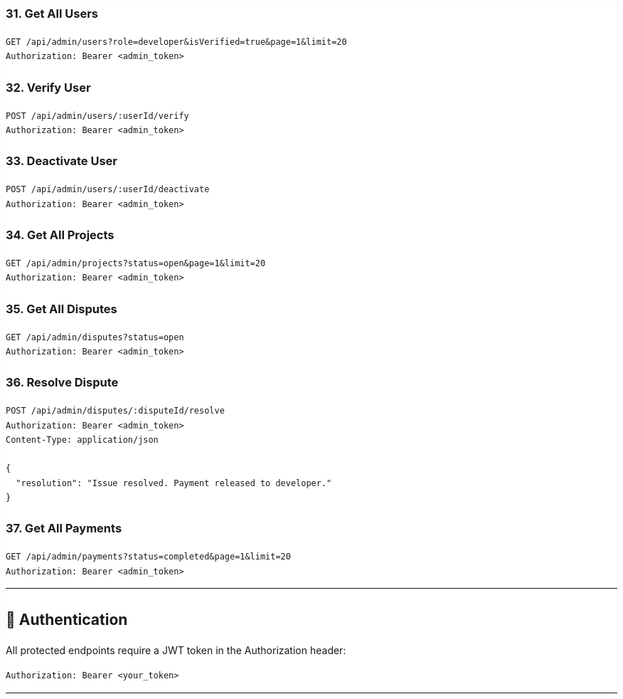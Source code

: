 ### 31. Get All Users
```http
GET /api/admin/users?role=developer&isVerified=true&page=1&limit=20
Authorization: Bearer <admin_token>
```

### 32. Verify User
```http
POST /api/admin/users/:userId/verify
Authorization: Bearer <admin_token>
```

### 33. Deactivate User
```http
POST /api/admin/users/:userId/deactivate
Authorization: Bearer <admin_token>
```

### 34. Get All Projects
```http
GET /api/admin/projects?status=open&page=1&limit=20
Authorization: Bearer <admin_token>
```

### 35. Get All Disputes
```http
GET /api/admin/disputes?status=open
Authorization: Bearer <admin_token>
```

### 36. Resolve Dispute
```http
POST /api/admin/disputes/:disputeId/resolve
Authorization: Bearer <admin_token>
Content-Type: application/json

{
  "resolution": "Issue resolved. Payment released to developer."
}
```

### 37. Get All Payments
```http
GET /api/admin/payments?status=completed&page=1&limit=20
Authorization: Bearer <admin_token>
```

---

## 🔑 Authentication

All protected endpoints require a JWT token in the Authorization header:
```
Authorization: Bearer <your_token>
```

---